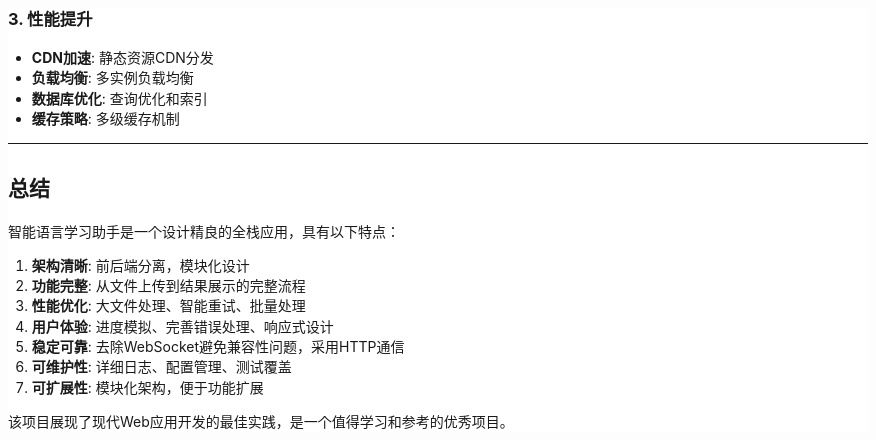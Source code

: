 ### 3. 性能提升
- **CDN加速**: 静态资源CDN分发
- **负载均衡**: 多实例负载均衡
- **数据库优化**: 查询优化和索引
- **缓存策略**: 多级缓存机制

---

## 总结

智能语言学习助手是一个设计精良的全栈应用，具有以下特点：

1. **架构清晰**: 前后端分离，模块化设计
2. **功能完整**: 从文件上传到结果展示的完整流程
3. **性能优化**: 大文件处理、智能重试、批量处理
4. **用户体验**: 进度模拟、完善错误处理、响应式设计
5. **稳定可靠**: 去除WebSocket避免兼容性问题，采用HTTP通信
6. **可维护性**: 详细日志、配置管理、测试覆盖
7. **可扩展性**: 模块化架构，便于功能扩展

该项目展现了现代Web应用开发的最佳实践，是一个值得学习和参考的优秀项目。